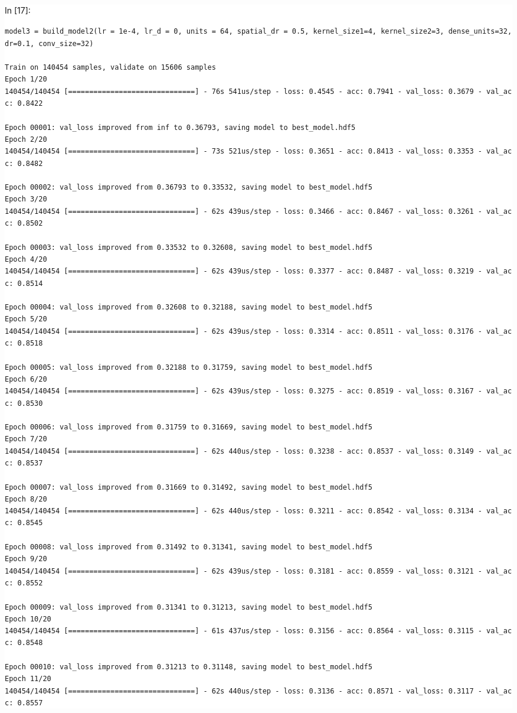 In [17]:

    model3 = build_model2(lr = 1e-4, lr_d = 0, units = 64, spatial_dr = 0.5, kernel_size1=4, kernel_size2=3, dense_units=32, dr=0.1, conv_size=32)

    Train on 140454 samples, validate on 15606 samples
    Epoch 1/20
    140454/140454 [==============================] - 76s 541us/step - loss: 0.4545 - acc: 0.7941 - val_loss: 0.3679 - val_acc: 0.8422

    Epoch 00001: val_loss improved from inf to 0.36793, saving model to best_model.hdf5
    Epoch 2/20
    140454/140454 [==============================] - 73s 521us/step - loss: 0.3651 - acc: 0.8413 - val_loss: 0.3353 - val_acc: 0.8482

    Epoch 00002: val_loss improved from 0.36793 to 0.33532, saving model to best_model.hdf5
    Epoch 3/20
    140454/140454 [==============================] - 62s 439us/step - loss: 0.3466 - acc: 0.8467 - val_loss: 0.3261 - val_acc: 0.8502

    Epoch 00003: val_loss improved from 0.33532 to 0.32608, saving model to best_model.hdf5
    Epoch 4/20
    140454/140454 [==============================] - 62s 439us/step - loss: 0.3377 - acc: 0.8487 - val_loss: 0.3219 - val_acc: 0.8514

    Epoch 00004: val_loss improved from 0.32608 to 0.32188, saving model to best_model.hdf5
    Epoch 5/20
    140454/140454 [==============================] - 62s 439us/step - loss: 0.3314 - acc: 0.8511 - val_loss: 0.3176 - val_acc: 0.8518

    Epoch 00005: val_loss improved from 0.32188 to 0.31759, saving model to best_model.hdf5
    Epoch 6/20
    140454/140454 [==============================] - 62s 439us/step - loss: 0.3275 - acc: 0.8519 - val_loss: 0.3167 - val_acc: 0.8530

    Epoch 00006: val_loss improved from 0.31759 to 0.31669, saving model to best_model.hdf5
    Epoch 7/20
    140454/140454 [==============================] - 62s 440us/step - loss: 0.3238 - acc: 0.8537 - val_loss: 0.3149 - val_acc: 0.8537

    Epoch 00007: val_loss improved from 0.31669 to 0.31492, saving model to best_model.hdf5
    Epoch 8/20
    140454/140454 [==============================] - 62s 440us/step - loss: 0.3211 - acc: 0.8542 - val_loss: 0.3134 - val_acc: 0.8545

    Epoch 00008: val_loss improved from 0.31492 to 0.31341, saving model to best_model.hdf5
    Epoch 9/20
    140454/140454 [==============================] - 62s 439us/step - loss: 0.3181 - acc: 0.8559 - val_loss: 0.3121 - val_acc: 0.8552

    Epoch 00009: val_loss improved from 0.31341 to 0.31213, saving model to best_model.hdf5
    Epoch 10/20
    140454/140454 [==============================] - 61s 437us/step - loss: 0.3156 - acc: 0.8564 - val_loss: 0.3115 - val_acc: 0.8548

    Epoch 00010: val_loss improved from 0.31213 to 0.31148, saving model to best_model.hdf5
    Epoch 11/20
    140454/140454 [==============================] - 62s 440us/step - loss: 0.3136 - acc: 0.8571 - val_loss: 0.3117 - val_acc: 0.8557

